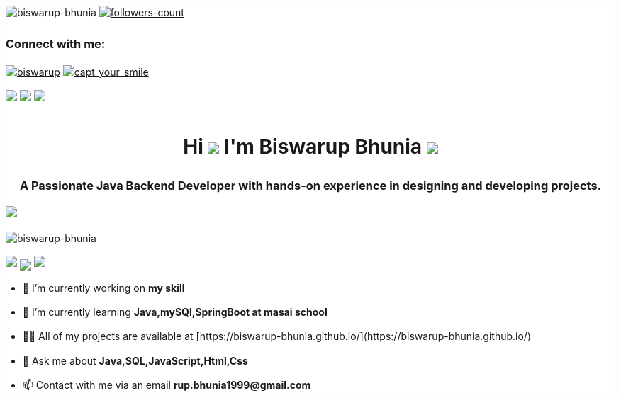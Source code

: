 <p align="left"> 
 <img src="https://komarev.com/ghpvc/?username=biswarup-bhunia&label=Profile%20views&color=0e75b6&style=flat" alt="biswarup-bhunia" />
 <a href="https://github.com/biswarup-bhunia?tab=followers">
        <img src="https://img.shields.io/github/followers/biswarup-bhunia?label=Followers&style=social" alt="followers-count">
 </a>
</p>

<h3 align="left">Connect with me:</h3>

<p align="left">
<a href="https://linkedin.com/in/biswarupbhunia" target="blank"><img align="center" src="https://raw.githubusercontent.com/rahuldkjain/github-profile-readme-generator/master/src/images/icons/Social/linked-in-alt.svg" alt="biswarup" height="30" width="40" /></a>
<a href="https://instagram.com/capt_your_smile" target="blank"><img align="center" src="https://raw.githubusercontent.com/rahuldkjain/github-profile-readme-generator/master/src/images/icons/Social/instagram.svg" alt="capt_your_smile" height="30" width="40" /></a>
</p>

<img width="1100px" src="https://raw.githubusercontent.com/andreasbm/readme/master/assets/lines/colored.png">

<img width=100% src="https://capsule-render.vercel.app/api?type=waving&color=gradient&customColorList=6,11,20&height=150&section=header&text=Eat-Code-Sleep-Repeat♻️&fontSize=40&fontColor=fff&animation=twinkling&fontAlignY=32"/>

<img width="1100px" src="https://raw.githubusercontent.com/andreasbm/readme/master/assets/lines/colored.png">

<h1 align="center">
    Hi
    <img src="https://raw.githubusercontent.com/ABSphreak/ABSphreak/master/gifs/Hi.gif" width="35">
    I'm Biswarup Bhunia
    <img src="https://camo.githubusercontent.com/d3359cb00ab0b5ed8f2e1fe3fceb4fbaf3b614340f8c0db99c17b9f50b351770/68747470733a2f2f656d6f6a69732e736c61636b6d6f6a69732e636f6d2f656d6f6a69732f696d616765732f313533313834393433302f343234362f626c6f622d73756e676c61737365732e6769663f31353331383439343330" width="35">
</h1>

<h3 align="center">A Passionate Java Backend Developer with hands-on experience in designing and developing projects.</h3>

<img width="1100px" src="https://raw.githubusercontent.com/andreasbm/readme/master/assets/lines/colored.png">

<p><img align="center" width="100%" src="https://www.wingstechsolutions.com/wp-content/uploads/2022/03/full-stack-development.gif" alt="biswarup-bhunia" /></p>

<img width="1100px" src="https://raw.githubusercontent.com/andreasbm/readme/master/assets/lines/colored.png">

<img align="center" width="100%" src="https://readme-typing-svg.herokuapp.com/?lines=Java+Backend+Developer;Quick+learner;Self+Motivated&color=teal&center=true" />

<img width="1100px" src="https://raw.githubusercontent.com/andreasbm/readme/master/assets/lines/colored.png">

- 🔭 I’m currently working on **my skill**

- 🌱 I’m currently learning **Java,mySQl,SpringBoot at masai school**

- 👨‍💻 All of my projects are available at [https://biswarup-bhunia.github.io/](https://biswarup-bhunia.github.io/)

- 💬 Ask me about **Java,SQL,JavaScript,Html,Css**

- 📫 Contact with me via an email **rup.bhunia1999@gmail.com**
